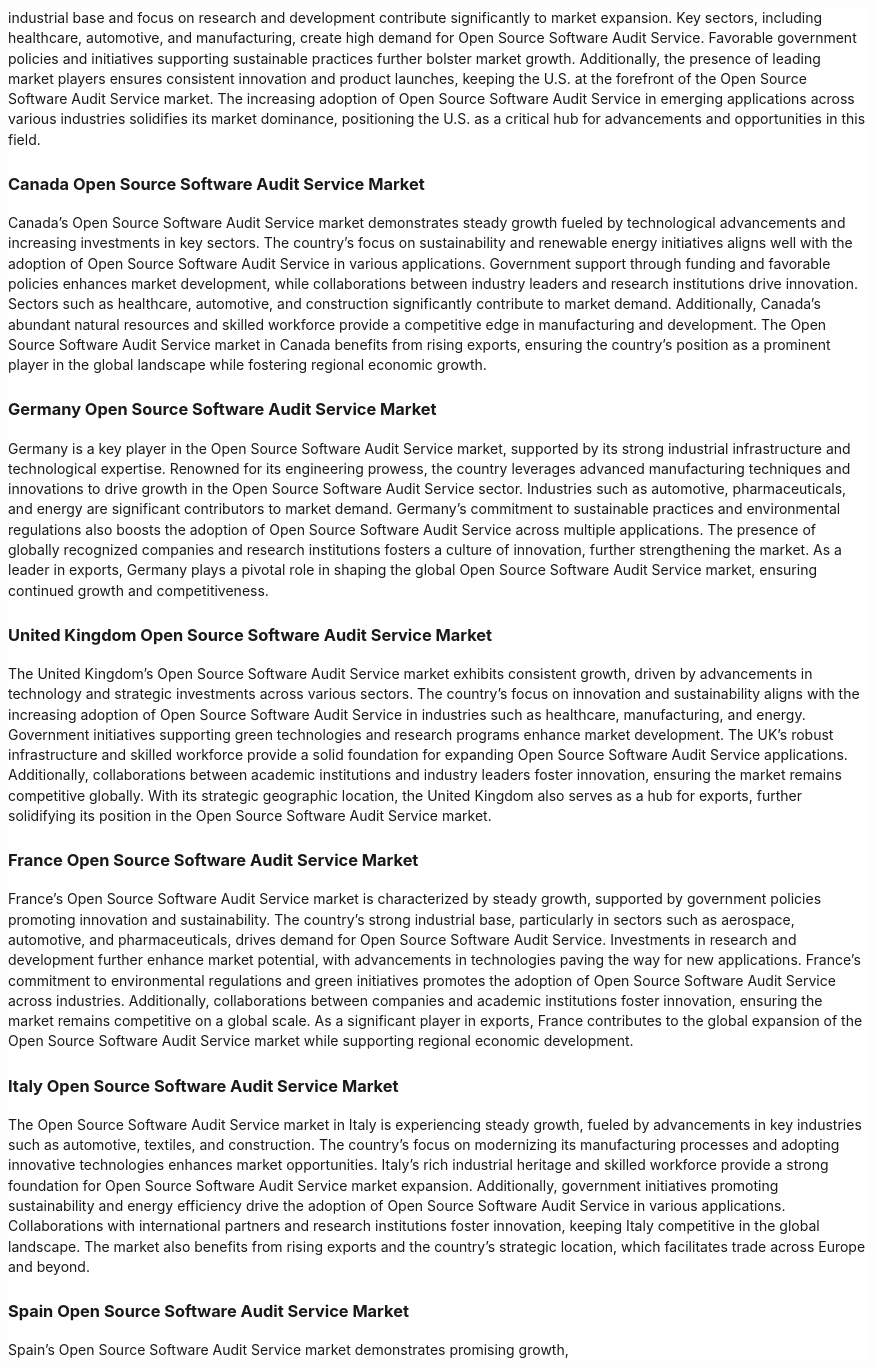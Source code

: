 industrial base and focus on research and development contribute significantly to market expansion. Key sectors, including healthcare, automotive, and manufacturing, create high demand for Open Source Software Audit Service. Favorable government policies and initiatives supporting sustainable practices further bolster market growth. Additionally, the presence of leading market players ensures consistent innovation and product launches, keeping the U.S. at the forefront of the Open Source Software Audit Service market. The increasing adoption of Open Source Software Audit Service in emerging applications across various industries solidifies its market dominance, positioning the U.S. as a critical hub for advancements and opportunities in this field.</p><h3>Canada Open Source Software Audit Service Market</h3><p>Canada&rsquo;s Open Source Software Audit Service market demonstrates steady growth fueled by technological advancements and increasing investments in key sectors. The country&rsquo;s focus on sustainability and renewable energy initiatives aligns well with the adoption of Open Source Software Audit Service in various applications. Government support through funding and favorable policies enhances market development, while collaborations between industry leaders and research institutions drive innovation. Sectors such as healthcare, automotive, and construction significantly contribute to market demand. Additionally, Canada&rsquo;s abundant natural resources and skilled workforce provide a competitive edge in manufacturing and development. The Open Source Software Audit Service market in Canada benefits from rising exports, ensuring the country&rsquo;s position as a prominent player in the global landscape while fostering regional economic growth.</p><h3>Germany Open Source Software Audit Service Market</h3><p>Germany is a key player in the Open Source Software Audit Service market, supported by its strong industrial infrastructure and technological expertise. Renowned for its engineering prowess, the country leverages advanced manufacturing techniques and innovations to drive growth in the Open Source Software Audit Service sector. Industries such as automotive, pharmaceuticals, and energy are significant contributors to market demand. Germany&rsquo;s commitment to sustainable practices and environmental regulations also boosts the adoption of Open Source Software Audit Service across multiple applications. The presence of globally recognized companies and research institutions fosters a culture of innovation, further strengthening the market. As a leader in exports, Germany plays a pivotal role in shaping the global Open Source Software Audit Service market, ensuring continued growth and competitiveness.</p><h3>United Kingdom Open Source Software Audit Service Market</h3><p>The United Kingdom&rsquo;s Open Source Software Audit Service market exhibits consistent growth, driven by advancements in technology and strategic investments across various sectors. The country&rsquo;s focus on innovation and sustainability aligns with the increasing adoption of Open Source Software Audit Service in industries such as healthcare, manufacturing, and energy. Government initiatives supporting green technologies and research programs enhance market development. The UK&rsquo;s robust infrastructure and skilled workforce provide a solid foundation for expanding Open Source Software Audit Service applications. Additionally, collaborations between academic institutions and industry leaders foster innovation, ensuring the market remains competitive globally. With its strategic geographic location, the United Kingdom also serves as a hub for exports, further solidifying its position in the Open Source Software Audit Service market.</p><h3>France Open Source Software Audit Service Market</h3><p>France&rsquo;s Open Source Software Audit Service market is characterized by steady growth, supported by government policies promoting innovation and sustainability. The country&rsquo;s strong industrial base, particularly in sectors such as aerospace, automotive, and pharmaceuticals, drives demand for Open Source Software Audit Service. Investments in research and development further enhance market potential, with advancements in technologies paving the way for new applications. France&rsquo;s commitment to environmental regulations and green initiatives promotes the adoption of Open Source Software Audit Service across industries. Additionally, collaborations between companies and academic institutions foster innovation, ensuring the market remains competitive on a global scale. As a significant player in exports, France contributes to the global expansion of the Open Source Software Audit Service market while supporting regional economic development.</p><h3>Italy Open Source Software Audit Service Market</h3><p>The Open Source Software Audit Service market in Italy is experiencing steady growth, fueled by advancements in key industries such as automotive, textiles, and construction. The country&rsquo;s focus on modernizing its manufacturing processes and adopting innovative technologies enhances market opportunities. Italy&rsquo;s rich industrial heritage and skilled workforce provide a strong foundation for Open Source Software Audit Service market expansion. Additionally, government initiatives promoting sustainability and energy efficiency drive the adoption of Open Source Software Audit Service in various applications. Collaborations with international partners and research institutions foster innovation, keeping Italy competitive in the global landscape. The market also benefits from rising exports and the country&rsquo;s strategic location, which facilitates trade across Europe and beyond.</p><h3>Spain Open Source Software Audit Service Market</h3><p>Spain&rsquo;s Open Source Software Audit Service market demonstrates promising growth,